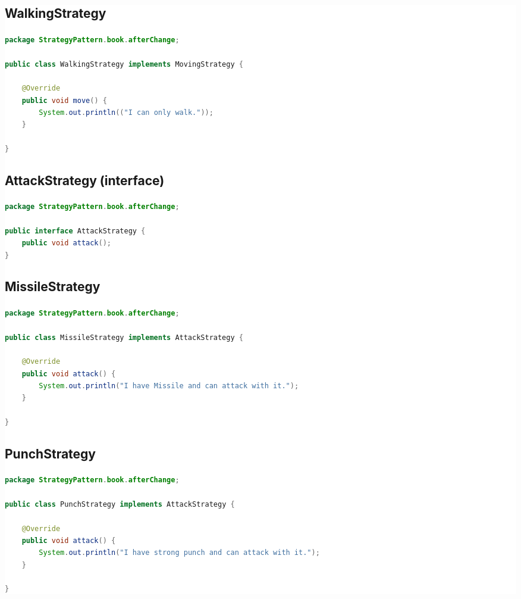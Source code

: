 

## WalkingStrategy

```java
package StrategyPattern.book.afterChange;

public class WalkingStrategy implements MovingStrategy {

	@Override
	public void move() {
		System.out.println(("I can only walk."));
	}

}
```



## AttackStrategy (interface)

```java
package StrategyPattern.book.afterChange;

public interface AttackStrategy {
	public void attack();
}
```



## MissileStrategy

```java
package StrategyPattern.book.afterChange;

public class MissileStrategy implements AttackStrategy {

	@Override
	public void attack() {
		System.out.println("I have Missile and can attack with it.");
	}

}
```



## PunchStrategy

```java
package StrategyPattern.book.afterChange;

public class PunchStrategy implements AttackStrategy {

	@Override
	public void attack() {
		System.out.println("I have strong punch and can attack with it.");
	}

}
```
